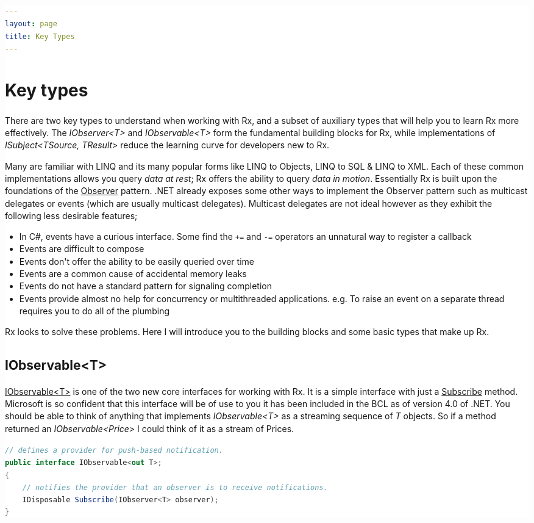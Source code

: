 ```yaml
---
layout: page
title: Key Types
---
```


<a name="KeyTypes"></a>

# Key types
There are two key types to understand when working with Rx, and a subset of auxiliary types that will help you to learn Rx more effectively. The <em>IObserver&lt;T&gt;</em> and <em>IObservable&lt;T&gt;</em> form the fundamental building blocks for Rx, while implementations of <em>ISubject&lt;TSource, TResult&gt;</em> reduce the learning curve for developers new to Rx.

Many are familiar with LINQ and its many popular forms like LINQ to Objects, LINQ to SQL &amp; LINQ to XML. Each of these common implementations allows you query <i>data at rest</i>; Rx offers the ability to query <i>data in motion</i>. Essentially Rx is built upon the foundations of the <a href="http://en.wikipedia.org/wiki/Observer_pattern">Observer</a> pattern. .NET already exposes some other ways to implement the Observer pattern such as multicast delegates or events (which are usually multicast delegates). Multicast delegates are not ideal however as they exhibit the following less desirable features;

 - In C#, events have a curious interface. Some find the `+=` and `-=` operators an unnatural way to register a callback
 - Events are difficult to compose
 - Events don't offer the ability to be easily queried over time
 - Events are a common cause of accidental memory leaks
 - Events do not have a standard pattern for signaling completion
 - Events provide almost no help for concurrency or multithreaded applications. e.g. To raise an event on a separate thread requires you to do all of the plumbing

Rx looks to solve these problems. Here I will introduce you to the building blocks and some basic types that make up Rx.

<a name="IObservable"></a>

## IObservable&lt;T&gt;

[IObservable&lt;T&gt;](http://msdn.microsoft.com/en-us/library/dd990377.aspx) is one of the two new core interfaces for working with Rx. It is a simple interface with just a [Subscribe](http://msdn.microsoft.com/en-us/library/dd782981.aspx) method. Microsoft is so confident that this interface will be of use to you it has been included in the BCL as of version 4.0 of .NET. You should be able to think of anything that implements <em>IObservable&lt;T&gt;</em> as a streaming sequence of <em>T</em> objects. So if a method returned an <em>IObservable&lt;Price&gt;</em> I could think of it as a stream of Prices.


```csharp
// defines a provider for push-based notification.
public interface IObservable<out T>;
{
    // notifies the provider that an observer is to receive notifications.
    IDisposable Subscribe(IObserver<T> observer);
}
```
